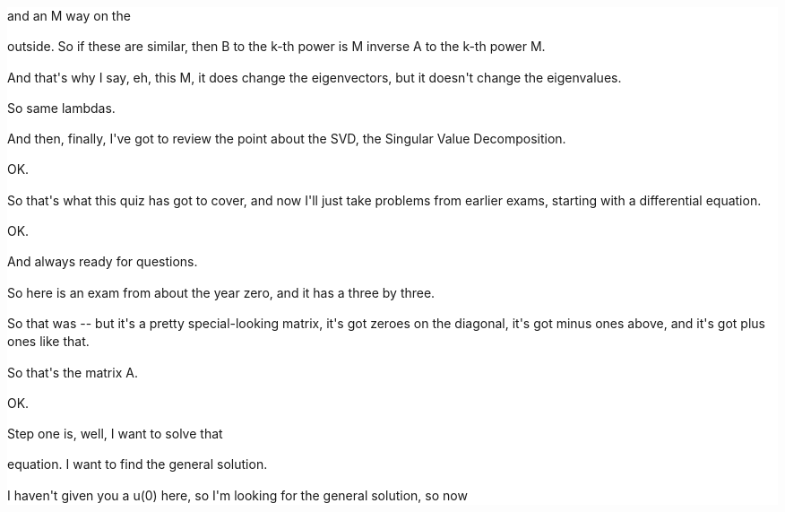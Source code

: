   <span m="237830">and</span> <span m="237960">an</span> <span m="238130">M</span>
  <span m="238590">way</span> <span m="238930">on</span> <span m="239040">the</span></p><p><span
  m="239160">outside.</span> <span m="240040">So</span> <span m="240650">if</span>
  <span m="241030">these</span> <span m="241290">are</span> <span m="241430">similar,</span>
  <span m="241920">then</span> <span m="242320">B</span> <span m="242950">to</span>
  <span m="243070">the</span> <span m="243750">k-th</span> <span m="244370">power</span>
  <span m="245250">is</span> <span m="245750">M</span> <span m="245960">inverse</span>
  <span m="246500">A</span> <span m="246790">to</span> <span m="246910">the</span>
  <span m="247040">k-th</span> <span m="247520">power</span> <span m="247980">M.</span></p><p><span
  m="249160">And</span> <span m="249370">that's</span> <span m="249610">why</span>
  <span m="249820">I</span> <span m="249950">say,</span> <span m="250180">eh,</span>
  <span m="250560">this</span> <span m="250990">M,</span> <span m="251560">it</span>
  <span m="252410">does</span> <span m="252730">change</span> <span m="253120">the</span>
  <span m="253290">eigenvectors,</span> <span m="254160">but</span> <span m="254340">it</span>
  <span m="254480">doesn't</span> <span m="254840">change</span> <span m="255200">the</span>
  <span m="255350">eigenvalues.</span></p><p><span m="256089">So</span> <span m="256279">same</span>
  <span m="259430">lambdas.</span></p><p><span m="261209">And</span> <span m="261399">then,</span>
  <span m="261589">finally,</span> <span m="262380">I've</span> <span m="262740">got</span>
  <span m="262920">to</span> <span m="263000">review</span> <span m="263760">the</span>
  <span m="263910">point</span> <span m="264510">about</span> <span m="265300">the</span>
  <span m="265920">SVD,</span> <span m="266790">the</span> <span m="266920">Singular</span>
  <span m="267520">Value</span> <span m="268380">Decomposition.</span></p><p><span
  m="270140">OK.</span></p><p><span m="270500">So</span> <span m="270670">that's</span>
  <span m="270950">what</span> <span m="271410">this</span> <span m="271990">quiz</span>
  <span m="272440">has</span> <span m="272640">got</span> <span m="272870">to</span>
  <span m="273120">cover,</span> <span m="273900">and</span> <span m="274250">now</span>
  <span m="274430">I'll</span> <span m="274590">just</span> <span m="274960">take</span>
  <span m="275310">problems</span> <span m="275880">from</span> <span m="276170">earlier</span>
  <span m="276620">exams,</span> <span m="277720">starting</span> <span m="278590">with</span>
  <span m="278750">a</span> <span m="278830">differential</span> <span m="279360">equation.</span></p><p><span
  m="280460">OK.</span></p><p><span m="281250">And</span> <span m="281570">always</span>
  <span m="282020">ready</span> <span m="282310">for</span> <span m="282510">questions.</span></p><p><span
  m="283360">So</span> <span m="283510">here</span> <span m="283740">is</span> <span
  m="283850">an</span> <span m="284000">exam</span> <span m="284550">from</span> <span
  m="285140">about</span> <span m="286040">the</span> <span m="286420">year</span>
  <span m="286640">zero,</span> <span m="290140">and</span> <span m="290620">it</span>
  <span m="290800">has</span> <span m="291260">a</span> <span m="291980">three</span>
  <span m="292510">by</span> <span m="292800">three.</span></p><p><span m="293290">So</span>
  <span m="293560">that</span> <span m="293830">was</span> <span m="294040">--</span>
  <span m="297280">but</span> <span m="297540">it's</span> <span m="297770">a</span>
  <span m="297880">pretty</span> <span m="298210">special-looking</span> <span m="299000">matrix,</span>
  <span m="299720">it's</span> <span m="299930">got</span> <span m="300170">zeroes</span>
  <span m="300680">on</span> <span m="300800">the</span> <span m="300910">diagonal,</span>
  <span m="302000">it's</span> <span m="302560">got</span> <span m="302810">minus</span>
  <span m="303280">ones</span> <span m="303750">above,</span> <span m="304190">and</span>
  <span m="304320">it's</span> <span m="304480">got</span> <span m="304870">plus</span>
  <span m="305130">ones</span> <span m="306420">like</span> <span m="307130">that.</span></p><p><span
  m="308360">So</span> <span m="309090">that's</span> <span m="310030">the</span>
  <span m="310140">matrix</span> <span m="310640">A.</span></p><p><span m="312160">OK.</span></p><p><span
  m="312880">Step</span> <span m="313270">one</span> <span m="313770">is,</span> <span
  m="315000">well,</span> <span m="315860">I</span> <span m="315980">want</span> <span
  m="316170">to</span> <span m="316220">solve</span> <span m="316580">that</span></p><p><span
  m="316750">equation.</span> <span m="317700">I</span> <span m="318260">want</span>
  <span m="318420">to</span> <span m="318490">find</span> <span m="318770">the</span>
  <span m="318890">general</span> <span m="319360">solution.</span></p><p><span m="319970">I</span>
  <span m="320060">haven't</span> <span m="320350">given</span> <span m="320630">you</span>
  <span m="320830">a</span> <span m="320910">u(0)</span> <span m="321730">here,</span>
  <span m="322330">so</span> <span m="322610">I'm</span> <span m="322790">looking</span>
  <span m="323150">for</span> <span m="323290">the</span> <span m="323440">general</span>
  <span m="323940">solution,</span> <span m="324900">so</span> <span m="325280">now</span>